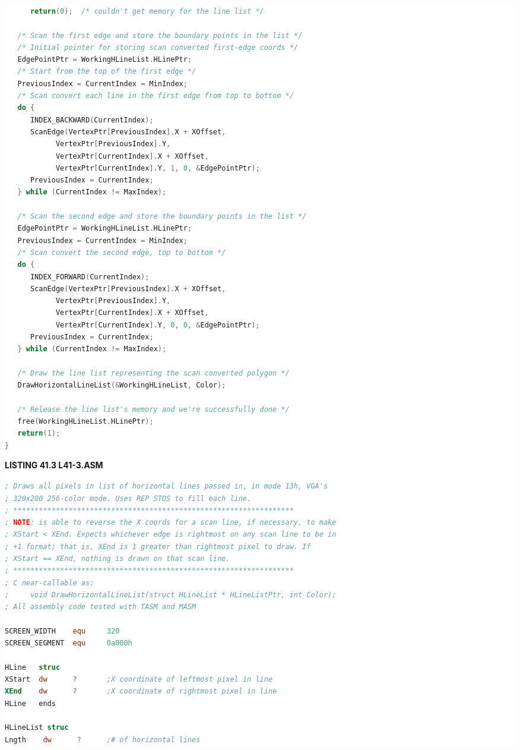 ```c
      return(0);  /* couldn't get memory for the line list */

   /* Scan the first edge and store the boundary points in the list */
   /* Initial pointer for storing scan converted first-edge coords */
   EdgePointPtr = WorkingHLineList.HLinePtr;
   /* Start from the top of the first edge */
   PreviousIndex = CurrentIndex = MinIndex;
   /* Scan convert each line in the first edge from top to bottom */
   do {
      INDEX_BACKWARD(CurrentIndex);
      ScanEdge(VertexPtr[PreviousIndex].X + XOffset,
            VertexPtr[PreviousIndex].Y,
            VertexPtr[CurrentIndex].X + XOffset,
            VertexPtr[CurrentIndex].Y, 1, 0, &EdgePointPtr);
      PreviousIndex = CurrentIndex;
   } while (CurrentIndex != MaxIndex);

   /* Scan the second edge and store the boundary points in the list */
   EdgePointPtr = WorkingHLineList.HLinePtr;
   PreviousIndex = CurrentIndex = MinIndex;
   /* Scan convert the second edge, top to bottom */
   do {
      INDEX_FORWARD(CurrentIndex);
      ScanEdge(VertexPtr[PreviousIndex].X + XOffset,
            VertexPtr[PreviousIndex].Y,
            VertexPtr[CurrentIndex].X + XOffset,
            VertexPtr[CurrentIndex].Y, 0, 0, &EdgePointPtr);
      PreviousIndex = CurrentIndex;
   } while (CurrentIndex != MaxIndex);

   /* Draw the line list representing the scan converted polygon */
   DrawHorizontalLineList(&WorkingHLineList, Color);

   /* Release the line list's memory and we're successfully done */
   free(WorkingHLineList.HLinePtr);
   return(1);
}
```

**LISTING 41.3 L41-3.ASM**

```nasm
; Draws all pixels in list of horizontal lines passed in, in mode 13h, VGA's 
; 320x200 256-color mode. Uses REP STOS to fill each line.
; ******************************************************************
; NOTE: is able to reverse the X coords for a scan line, if necessary, to make 
; XStart < XEnd. Expects whichever edge is rightmost on any scan line to be in
; +1 format; that is, XEnd is 1 greater than rightmost pixel to draw. If 
; XStart == XEnd, nothing is drawn on that scan line.
; ******************************************************************
; C near-callable as:
;     void DrawHorizontalLineList(struct HLineList * HLineListPtr, int Color);
; All assembly code tested with TASM and MASM

SCREEN_WIDTH    equ     320
SCREEN_SEGMENT  equ     0a000h

HLine   struc
XStart  dw      ?       ;X coordinate of leftmost pixel in line
XEnd    dw      ?       ;X coordinate of rightmost pixel in line
HLine   ends

HLineList struc
Lngth    dw      ?      ;# of horizontal lines
```